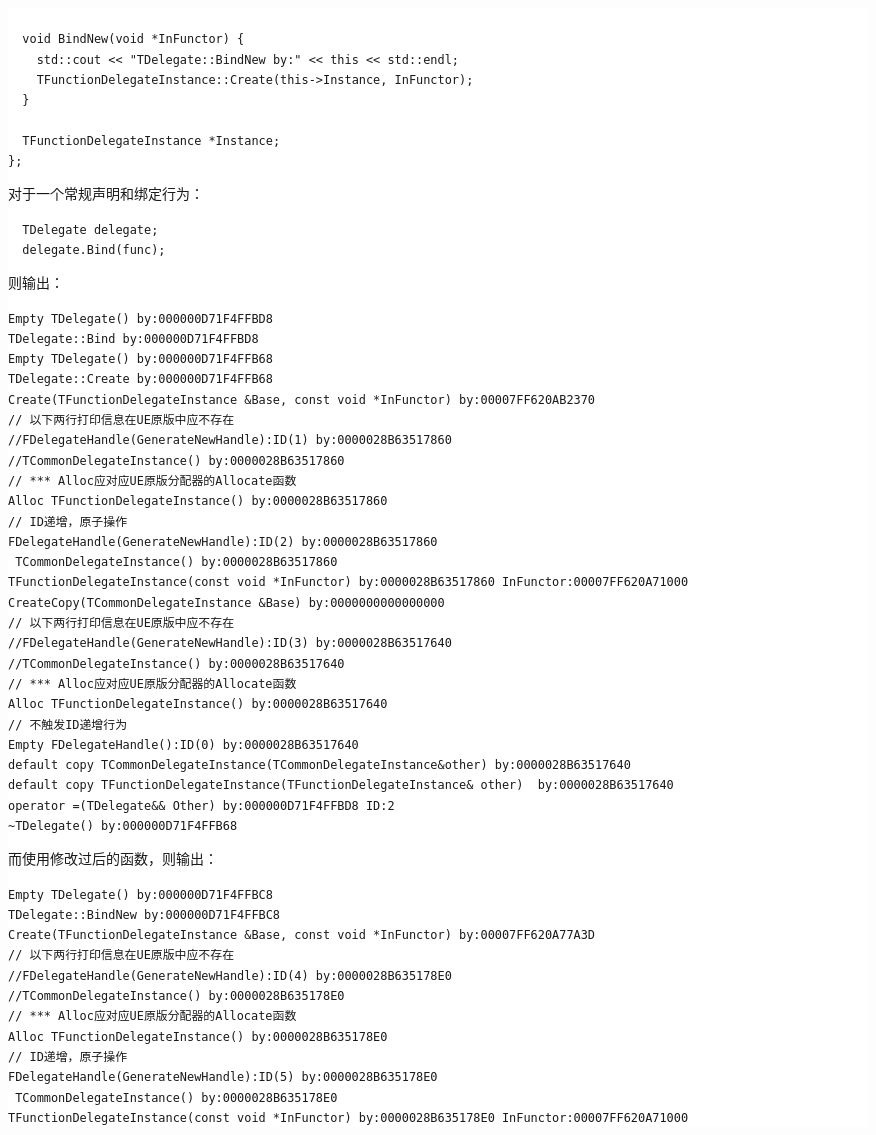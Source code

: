 ```

  void BindNew(void *InFunctor) {
    std::cout << "TDelegate::BindNew by:" << this << std::endl;
    TFunctionDelegateInstance::Create(this->Instance, InFunctor);
  }

  TFunctionDelegateInstance *Instance;
};

```

对于一个常规声明和绑定行为：

```
  TDelegate delegate;
  delegate.Bind(func);
```

则输出：

```
Empty TDelegate() by:000000D71F4FFBD8
TDelegate::Bind by:000000D71F4FFBD8
Empty TDelegate() by:000000D71F4FFB68
TDelegate::Create by:000000D71F4FFB68
Create(TFunctionDelegateInstance &Base, const void *InFunctor) by:00007FF620AB2370
// 以下两行打印信息在UE原版中应不存在
//FDelegateHandle(GenerateNewHandle):ID(1) by:0000028B63517860
//TCommonDelegateInstance() by:0000028B63517860
// *** Alloc应对应UE原版分配器的Allocate函数
Alloc TFunctionDelegateInstance() by:0000028B63517860
// ID递增，原子操作
FDelegateHandle(GenerateNewHandle):ID(2) by:0000028B63517860
 TCommonDelegateInstance() by:0000028B63517860
TFunctionDelegateInstance(const void *InFunctor) by:0000028B63517860 InFunctor:00007FF620A71000
CreateCopy(TCommonDelegateInstance &Base) by:0000000000000000
// 以下两行打印信息在UE原版中应不存在
//FDelegateHandle(GenerateNewHandle):ID(3) by:0000028B63517640
//TCommonDelegateInstance() by:0000028B63517640
// *** Alloc应对应UE原版分配器的Allocate函数
Alloc TFunctionDelegateInstance() by:0000028B63517640
// 不触发ID递增行为
Empty FDelegateHandle():ID(0) by:0000028B63517640
default copy TCommonDelegateInstance(TCommonDelegateInstance&other) by:0000028B63517640
default copy TFunctionDelegateInstance(TFunctionDelegateInstance& other)  by:0000028B63517640
operator =(TDelegate&& Other) by:000000D71F4FFBD8 ID:2
~TDelegate() by:000000D71F4FFB68
```

而使用修改过后的函数，则输出：

```
Empty TDelegate() by:000000D71F4FFBC8
TDelegate::BindNew by:000000D71F4FFBC8
Create(TFunctionDelegateInstance &Base, const void *InFunctor) by:00007FF620A77A3D
// 以下两行打印信息在UE原版中应不存在
//FDelegateHandle(GenerateNewHandle):ID(4) by:0000028B635178E0
//TCommonDelegateInstance() by:0000028B635178E0
// *** Alloc应对应UE原版分配器的Allocate函数
Alloc TFunctionDelegateInstance() by:0000028B635178E0
// ID递增，原子操作
FDelegateHandle(GenerateNewHandle):ID(5) by:0000028B635178E0
 TCommonDelegateInstance() by:0000028B635178E0
TFunctionDelegateInstance(const void *InFunctor) by:0000028B635178E0 InFunctor:00007FF620A71000
```
